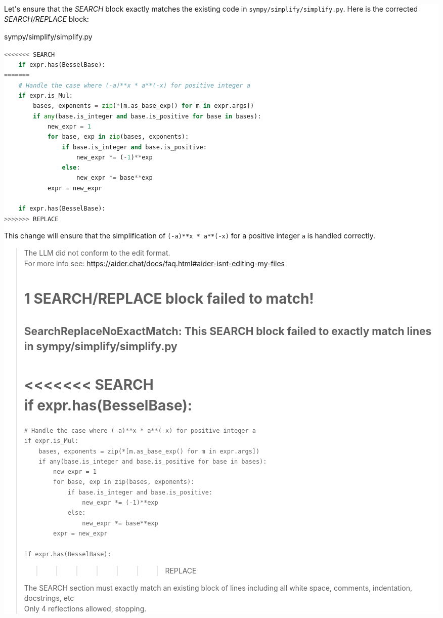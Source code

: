 Let's ensure that the *SEARCH* block exactly matches the existing code in `sympy/simplify/simplify.py`. Here is the corrected *SEARCH/REPLACE* block:

sympy/simplify/simplify.py
```python
<<<<<<< SEARCH
    if expr.has(BesselBase):
=======
    # Handle the case where (-a)**x * a**(-x) for positive integer a
    if expr.is_Mul:
        bases, exponents = zip(*[m.as_base_exp() for m in expr.args])
        if any(base.is_integer and base.is_positive for base in bases):
            new_expr = 1
            for base, exp in zip(bases, exponents):
                if base.is_integer and base.is_positive:
                    new_expr *= (-1)**exp
                else:
                    new_expr *= base**exp
            expr = new_expr

    if expr.has(BesselBase):
>>>>>>> REPLACE
```

This change will ensure that the simplification of `(-a)**x * a**(-x)` for a positive integer `a` is handled correctly.

> The LLM did not conform to the edit format.  
> For more info see: https://aider.chat/docs/faq.html#aider-isnt-editing-my-files  
> # 1 SEARCH/REPLACE block failed to match!  
>   
> ## SearchReplaceNoExactMatch: This SEARCH block failed to exactly match lines in sympy/simplify/simplify.py  
> <<<<<<< SEARCH  
>     if expr.has(BesselBase):  
> =======  
>     # Handle the case where (-a)**x * a**(-x) for positive integer a  
>     if expr.is_Mul:  
>         bases, exponents = zip(*[m.as_base_exp() for m in expr.args])  
>         if any(base.is_integer and base.is_positive for base in bases):  
>             new_expr = 1  
>             for base, exp in zip(bases, exponents):  
>                 if base.is_integer and base.is_positive:  
>                     new_expr *= (-1)**exp  
>                 else:  
>                     new_expr *= base**exp  
>             expr = new_expr  
>   
>     if expr.has(BesselBase):  
> >>>>>>> REPLACE  
>   
> The SEARCH section must exactly match an existing block of lines including all white space, comments, indentation, docstrings, etc  
> Only 4 reflections allowed, stopping.  
